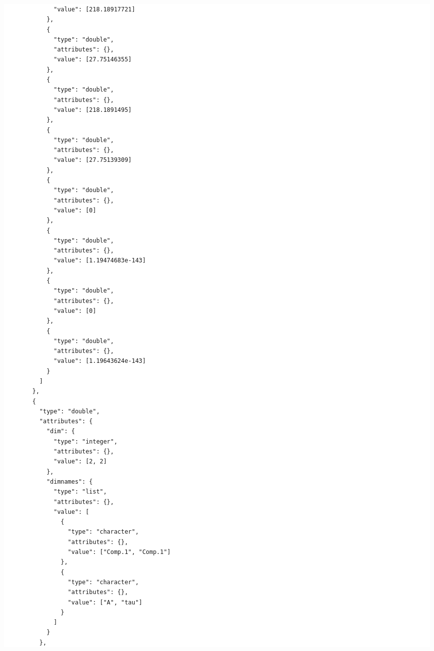                   "value": [218.18917721]
                },
                {
                  "type": "double",
                  "attributes": {},
                  "value": [27.75146355]
                },
                {
                  "type": "double",
                  "attributes": {},
                  "value": [218.1891495]
                },
                {
                  "type": "double",
                  "attributes": {},
                  "value": [27.75139309]
                },
                {
                  "type": "double",
                  "attributes": {},
                  "value": [0]
                },
                {
                  "type": "double",
                  "attributes": {},
                  "value": [1.19474683e-143]
                },
                {
                  "type": "double",
                  "attributes": {},
                  "value": [0]
                },
                {
                  "type": "double",
                  "attributes": {},
                  "value": [1.19643624e-143]
                }
              ]
            },
            {
              "type": "double",
              "attributes": {
                "dim": {
                  "type": "integer",
                  "attributes": {},
                  "value": [2, 2]
                },
                "dimnames": {
                  "type": "list",
                  "attributes": {},
                  "value": [
                    {
                      "type": "character",
                      "attributes": {},
                      "value": ["Comp.1", "Comp.1"]
                    },
                    {
                      "type": "character",
                      "attributes": {},
                      "value": ["A", "tau"]
                    }
                  ]
                }
              },